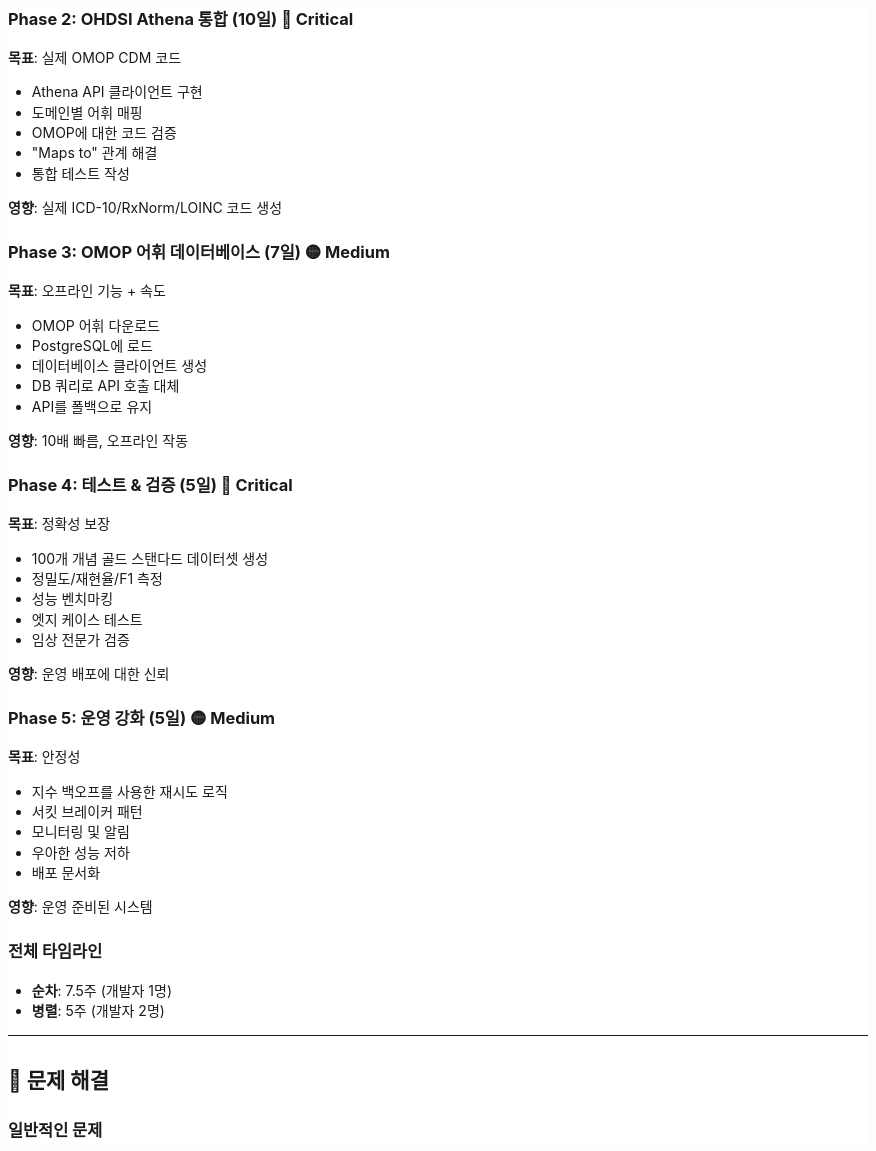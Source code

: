 ### Phase 2: OHDSI Athena 통합 (10일) 🔴 Critical
**목표**: 실제 OMOP CDM 코드

- Athena API 클라이언트 구현
- 도메인별 어휘 매핑
- OMOP에 대한 코드 검증
- "Maps to" 관계 해결
- 통합 테스트 작성

**영향**: 실제 ICD-10/RxNorm/LOINC 코드 생성

### Phase 3: OMOP 어휘 데이터베이스 (7일) 🟡 Medium
**목표**: 오프라인 기능 + 속도

- OMOP 어휘 다운로드
- PostgreSQL에 로드
- 데이터베이스 클라이언트 생성
- DB 쿼리로 API 호출 대체
- API를 폴백으로 유지

**영향**: 10배 빠름, 오프라인 작동

### Phase 4: 테스트 & 검증 (5일) 🔴 Critical
**목표**: 정확성 보장

- 100개 개념 골드 스탠다드 데이터셋 생성
- 정밀도/재현율/F1 측정
- 성능 벤치마킹
- 엣지 케이스 테스트
- 임상 전문가 검증

**영향**: 운영 배포에 대한 신뢰

### Phase 5: 운영 강화 (5일) 🟡 Medium
**목표**: 안정성

- 지수 백오프를 사용한 재시도 로직
- 서킷 브레이커 패턴
- 모니터링 및 알림
- 우아한 성능 저하
- 배포 문서화

**영향**: 운영 준비된 시스템

### 전체 타임라인
- **순차**: 7.5주 (개발자 1명)
- **병렬**: 5주 (개발자 2명)

---

## 🔧 문제 해결

### 일반적인 문제
